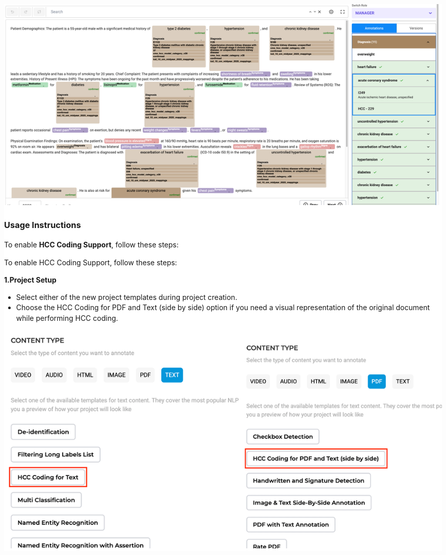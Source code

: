 ![700image](/assets/images/annotation_lab/7.0.0/1.png)

### Usage Instructions
To enable **HCC Coding Support**, follow these steps:  

To enable HCC Coding Support, follow these steps:


**1.Project Setup**
- Select either of the new project templates during project creation. 
- Choose the HCC Coding for PDF and Text (side by side) option if you need a visual representation of the original document while performing HCC coding.

![700image](/assets/images/annotation_lab/7.0.0/2.png)
